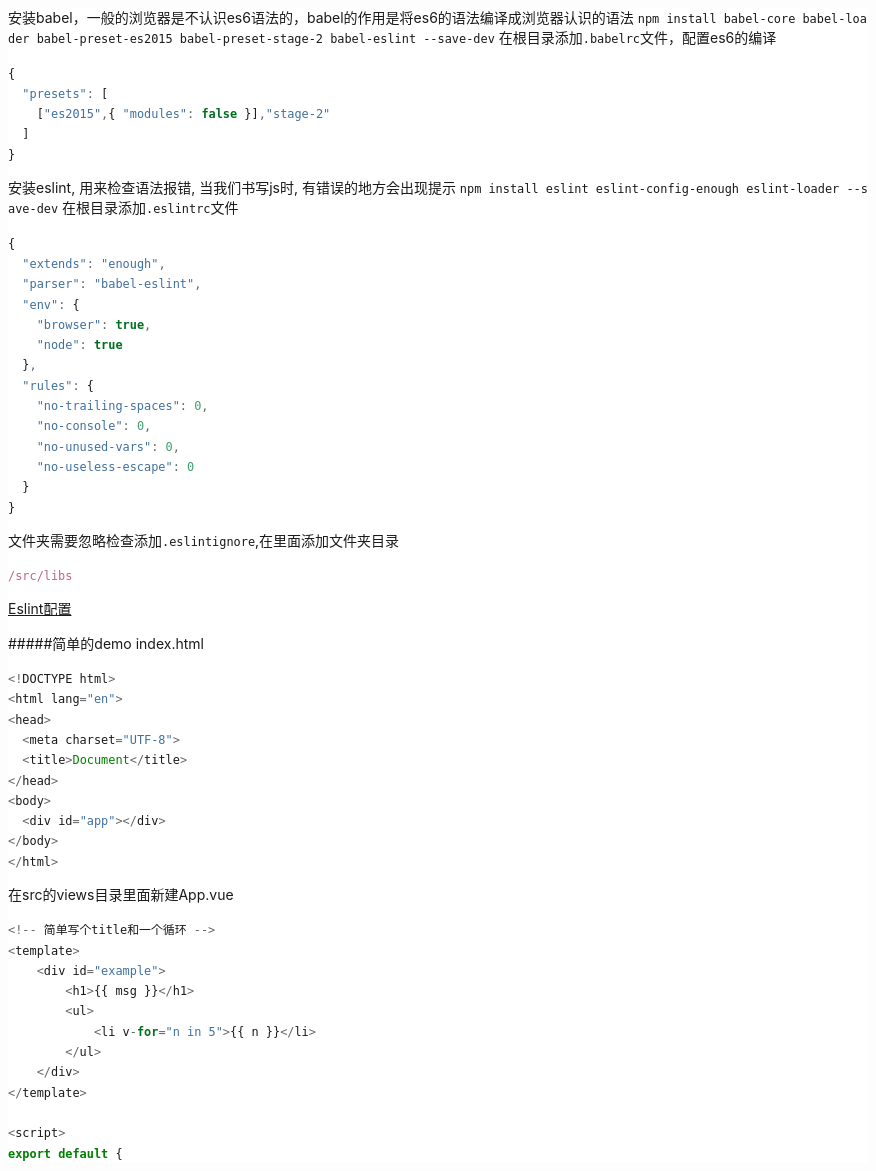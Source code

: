 ```javascript
```
安装babel，一般的浏览器是不认识es6语法的，babel的作用是将es6的语法编译成浏览器认识的语法
`npm install babel-core babel-loader babel-preset-es2015 babel-preset-stage-2 babel-eslint --save-dev`
在根目录添加`.babelrc`文件，配置es6的编译
```javascript
{
  "presets": [
    ["es2015",{ "modules": false }],"stage-2"
  ]
}
```
安装eslint, 用来检查语法报错, 当我们书写js时, 有错误的地方会出现提示
`npm install eslint eslint-config-enough eslint-loader --save-dev`
在根目录添加`.eslintrc`文件
```javascript
{
  "extends": "enough",
  "parser": "babel-eslint",
  "env": {
    "browser": true,
    "node": true
  },
  "rules": {
    "no-trailing-spaces": 0,
    "no-console": 0,
    "no-unused-vars": 0,
    "no-useless-escape": 0
  }
}
```
文件夹需要忽略检查添加`.eslintignore`,在里面添加文件夹目录
```javascript
/src/libs
```
[Eslint配置](http://www.jianshu.com/p/1682b91756b1)

#####简单的demo
index.html
```javascript
<!DOCTYPE html>
<html lang="en">
<head>
  <meta charset="UTF-8">
  <title>Document</title>
</head>
<body>
  <div id="app"></div>
</body>
</html>
```

在src的views目录里面新建App.vue
```javascript
<!-- 简单写个title和一个循环 -->
<template>
    <div id="example">
        <h1>{{ msg }}</h1>
        <ul>
            <li v-for="n in 5">{{ n }}</li>
        </ul>
    </div>
</template>

<script>
export default {
```
